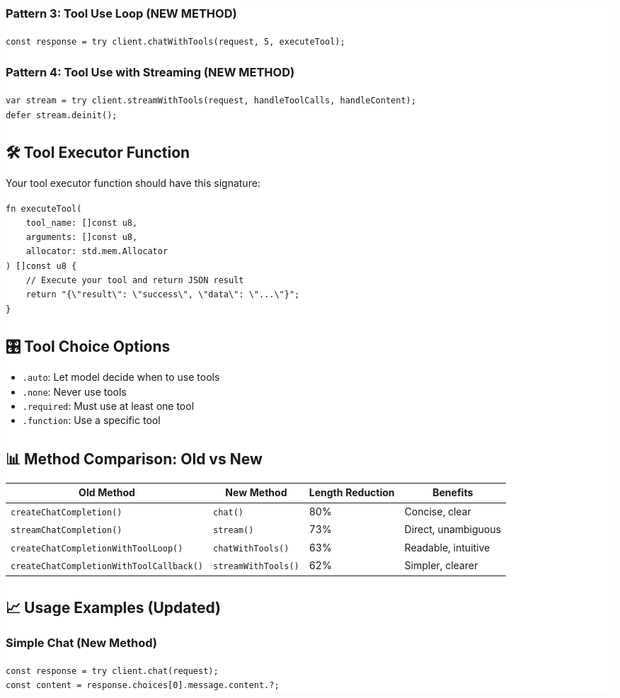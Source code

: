 ### Pattern 3: Tool Use Loop (NEW METHOD)
```zig
const response = try client.chatWithTools(request, 5, executeTool);
```

### Pattern 4: Tool Use with Streaming (NEW METHOD)
```zig
var stream = try client.streamWithTools(request, handleToolCalls, handleContent);
defer stream.deinit();
```

## 🛠️ Tool Executor Function

Your tool executor function should have this signature:

```zig
fn executeTool(
    tool_name: []const u8,
    arguments: []const u8, 
    allocator: std.mem.Allocator
) []const u8 {
    // Execute your tool and return JSON result
    return "{\"result\": \"success\", \"data\": \"...\"}";
}
```

## 🎛️ Tool Choice Options

- `.auto`: Let model decide when to use tools
- `.none`: Never use tools
- `.required`: Must use at least one tool
- `.function`: Use a specific tool

## 📊 Method Comparison: Old vs New

| Old Method | New Method | Length Reduction | Benefits |
|------------|------------|----------------|-----------|
| `createChatCompletion()` | `chat()` | 80% | Concise, clear |
| `streamChatCompletion()` | `stream()` | 73% | Direct, unambiguous |
| `createChatCompletionWithToolLoop()` | `chatWithTools()` | 63% | Readable, intuitive |
| `createChatCompletionWithToolCallback()` | `streamWithTools()` | 62% | Simpler, clearer |

## 📈 Usage Examples (Updated)

### Simple Chat (New Method)
```zig
const response = try client.chat(request);
const content = response.choices[0].message.content.?;
```
